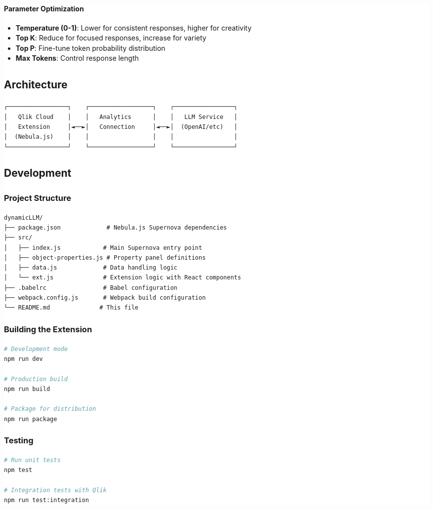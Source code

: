 #### Parameter Optimization
- **Temperature (0-1)**: Lower for consistent responses, higher for creativity
- **Top K**: Reduce for focused responses, increase for variety
- **Top P**: Fine-tune token probability distribution
- **Max Tokens**: Control response length

## Architecture

```
┌─────────────────┐    ┌──────────────────┐    ┌─────────────────┐
│   Qlik Cloud    │    │   Analytics      │    │   LLM Service   │
│   Extension     │◄──►│   Connection     │◄──►│  (OpenAI/etc)   │
│  (Nebula.js)    │    │                  │    │                 │
└─────────────────┘    └──────────────────┘    └─────────────────┘
```

## Development

### Project Structure
```
dynamicLLM/
├── package.json             # Nebula.js Supernova dependencies
├── src/
│   ├── index.js            # Main Supernova entry point
│   ├── object-properties.js # Property panel definitions
│   ├── data.js             # Data handling logic
│   └── ext.js              # Extension logic with React components
├── .babelrc                # Babel configuration
├── webpack.config.js       # Webpack build configuration
└── README.md              # This file
```

### Building the Extension
```bash
# Development mode
npm run dev

# Production build
npm run build

# Package for distribution
npm run package
```

### Testing
```bash
# Run unit tests
npm test

# Integration tests with Qlik
npm run test:integration
```
